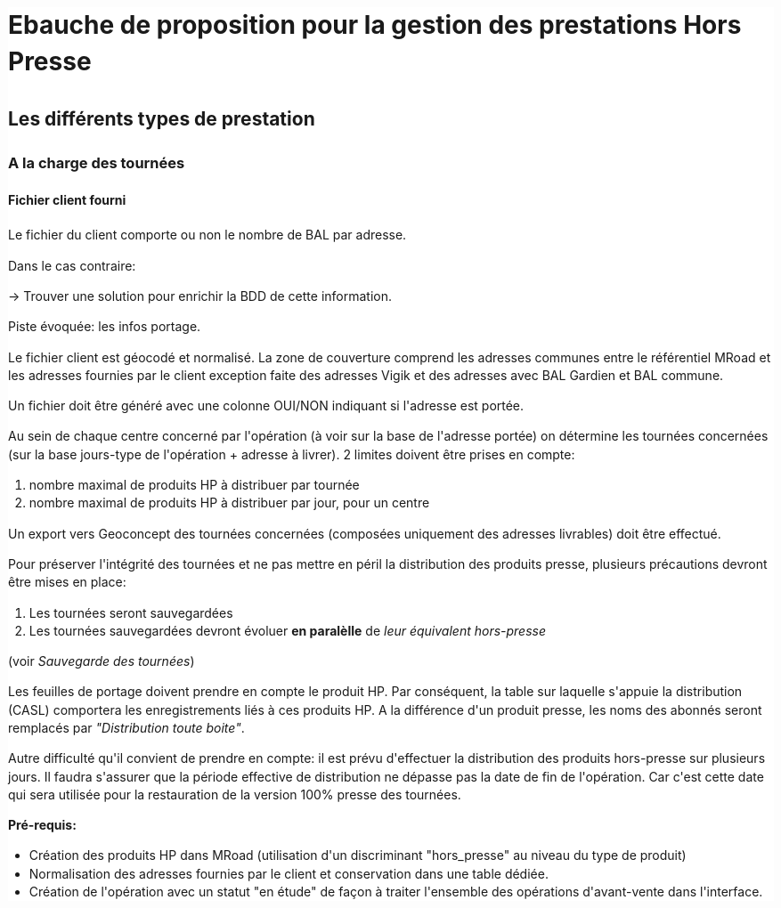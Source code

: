 # Ebauche de proposition pour la gestion des prestations Hors Presse

## Les différents types de prestation

### A la charge des tournées

#### Fichier client fourni

Le fichier du client comporte ou non le nombre de BAL par adresse.

Dans le cas contraire:

-> Trouver une solution pour enrichir la BDD de cette information.

Piste évoquée: les infos portage.

Le fichier client est géocodé et normalisé. La zone de couverture comprend les adresses communes entre le référentiel MRoad et les adresses fournies par le client exception faite des adresses Vigik et des adresses avec BAL Gardien et BAL commune.

Un fichier doit être généré avec une colonne OUI/NON indiquant si l'adresse est portée.

Au sein de chaque centre concerné par l'opération (à voir sur la base de l'adresse portée) on détermine les tournées concernées (sur la base jours-type de l'opération + adresse à livrer).
2 limites doivent être prises en compte:

1. nombre maximal de produits HP à distribuer par tournée 
2. nombre maximal de produits HP à distribuer par jour, pour un centre

Un export vers Geoconcept des tournées concernées (composées uniquement des adresses livrables) doit être effectué.

Pour préserver l'intégrité des tournées et ne pas mettre en péril la distribution des produits presse, plusieurs précautions devront être mises en place:

1. Les tournées seront sauvegardées
2. Les tournées sauvegardées devront évoluer **en paralèlle** de *leur équivalent hors-presse*

(voir *Sauvegarde des tournées*)

Les feuilles de portage doivent prendre en compte le produit HP. Par conséquent, la table sur laquelle s'appuie la distribution (CASL) comportera les enregistrements liés à ces produits HP.
A la différence d'un produit presse, les noms des abonnés seront remplacés par *"Distribution toute boite"*.

Autre difficulté qu'il convient de prendre en compte: il est prévu d'effectuer la distribution des produits hors-presse sur plusieurs jours.
Il faudra s'assurer que la période effective de distribution ne dépasse pas la date de fin de l'opération. Car c'est cette date qui sera utilisée pour la restauration de la version 100% presse des tournées.

**Pré-requis:**

* Création des produits HP dans MRoad (utilisation d'un discriminant "hors_presse" au niveau du type de produit)
* Normalisation des adresses fournies par le client et conservation dans une table dédiée.
* Création de l'opération avec un statut "en étude" de façon à traiter l'ensemble des opérations d'avant-vente dans l'interface.
